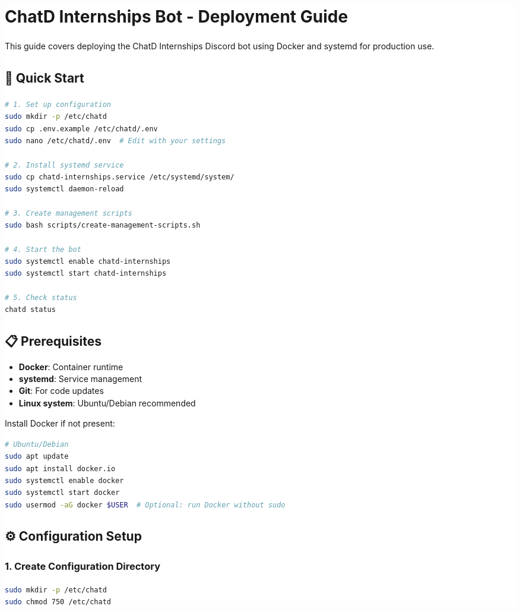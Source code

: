 # ChatD Internships Bot - Deployment Guide

This guide covers deploying the ChatD Internships Discord bot using Docker and systemd for production use.

## 🚀 Quick Start

```bash
# 1. Set up configuration
sudo mkdir -p /etc/chatd
sudo cp .env.example /etc/chatd/.env
sudo nano /etc/chatd/.env  # Edit with your settings

# 2. Install systemd service
sudo cp chatd-internships.service /etc/systemd/system/
sudo systemctl daemon-reload

# 3. Create management scripts
sudo bash scripts/create-management-scripts.sh

# 4. Start the bot
sudo systemctl enable chatd-internships
sudo systemctl start chatd-internships

# 5. Check status
chatd status
```

## 📋 Prerequisites

- **Docker**: Container runtime
- **systemd**: Service management
- **Git**: For code updates
- **Linux system**: Ubuntu/Debian recommended

Install Docker if not present:
```bash
# Ubuntu/Debian
sudo apt update
sudo apt install docker.io
sudo systemctl enable docker
sudo systemctl start docker
sudo usermod -aG docker $USER  # Optional: run Docker without sudo
```

## ⚙️ Configuration Setup

### 1. Create Configuration Directory

```bash
sudo mkdir -p /etc/chatd
sudo chmod 750 /etc/chatd
```
